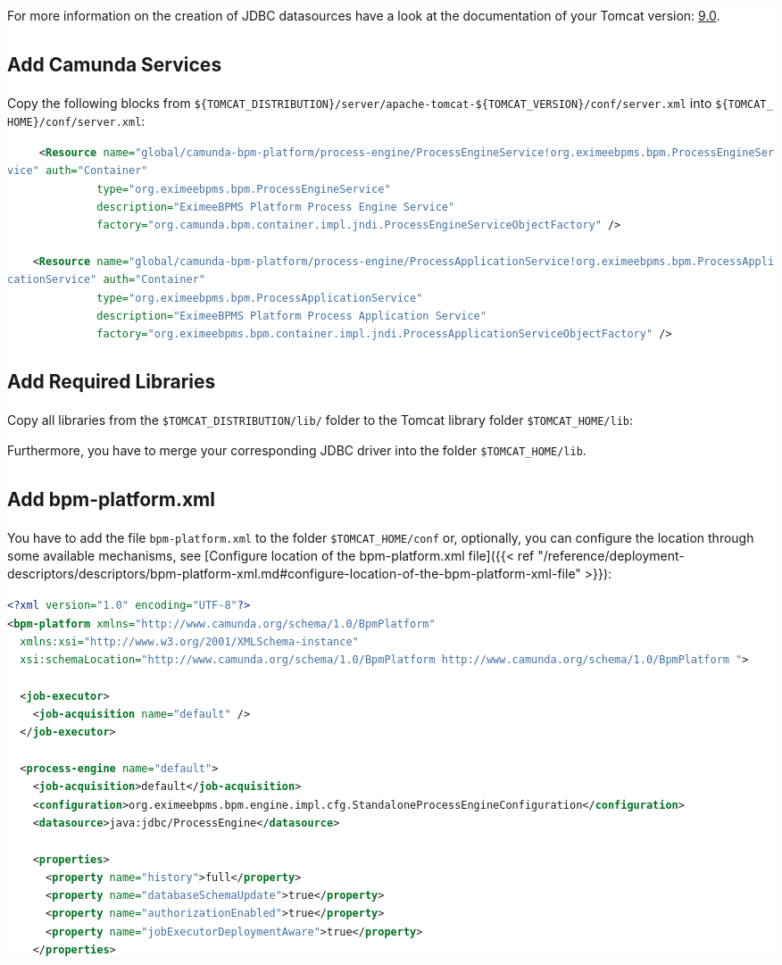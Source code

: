 For more information on the creation of JDBC datasources have a look at the documentation of your Tomcat version:
[9.0](https://tomcat.apache.org/tomcat-9.0-doc/jndi-datasource-examples-howto.html).


## Add Camunda Services

Copy the following blocks from `${TOMCAT_DISTRIBUTION}/server/apache-tomcat-${TOMCAT_VERSION}/conf/server.xml`
  into `${TOMCAT_HOME}/conf/server.xml`:

```xml
     <Resource name="global/camunda-bpm-platform/process-engine/ProcessEngineService!org.eximeebpms.bpm.ProcessEngineService" auth="Container"
              type="org.eximeebpms.bpm.ProcessEngineService"
              description="EximeeBPMS Platform Process Engine Service"
              factory="org.camunda.bpm.container.impl.jndi.ProcessEngineServiceObjectFactory" />

    <Resource name="global/camunda-bpm-platform/process-engine/ProcessApplicationService!org.eximeebpms.bpm.ProcessApplicationService" auth="Container"
              type="org.eximeebpms.bpm.ProcessApplicationService"
              description="EximeeBPMS Platform Process Application Service"
              factory="org.eximeebpms.bpm.container.impl.jndi.ProcessApplicationServiceObjectFactory" />
```


## Add Required Libraries

Copy all libraries from the `$TOMCAT_DISTRIBUTION/lib/` folder to the Tomcat library folder `$TOMCAT_HOME/lib`:

Furthermore, you have to merge your corresponding JDBC driver into the folder `$TOMCAT_HOME/lib`.


## Add bpm-platform.xml

You have to add the file `bpm-platform.xml` to the folder `$TOMCAT_HOME/conf` or, optionally, you can configure the location through some available mechanisms, see [Configure location of the bpm-platform.xml file]({{< ref "/reference/deployment-descriptors/descriptors/bpm-platform-xml.md#configure-location-of-the-bpm-platform-xml-file" >}}):

```xml
<?xml version="1.0" encoding="UTF-8"?>
<bpm-platform xmlns="http://www.camunda.org/schema/1.0/BpmPlatform"
  xmlns:xsi="http://www.w3.org/2001/XMLSchema-instance"
  xsi:schemaLocation="http://www.camunda.org/schema/1.0/BpmPlatform http://www.camunda.org/schema/1.0/BpmPlatform ">

  <job-executor>
    <job-acquisition name="default" />
  </job-executor>

  <process-engine name="default">
    <job-acquisition>default</job-acquisition>
    <configuration>org.eximeebpms.bpm.engine.impl.cfg.StandaloneProcessEngineConfiguration</configuration>
    <datasource>java:jdbc/ProcessEngine</datasource>

    <properties>
      <property name="history">full</property>
      <property name="databaseSchemaUpdate">true</property>
      <property name="authorizationEnabled">true</property>
      <property name="jobExecutorDeploymentAware">true</property>
    </properties>

```